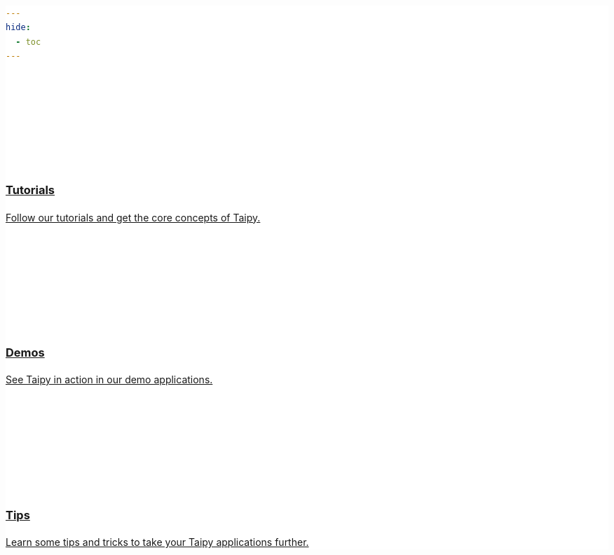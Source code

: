 ```yaml
---
hide:
  - toc
---
```


<div class="tp-row tp-row--gutter-sm">

  <div class="tp-col-12 tp-col-md-4 d-flex">
    <a class="tp-content-card tp-content-card--primary" href="tutorials">
      <header class="tp-content-card-header">
        <img class="tp-content-card-icon" src="images/icon-tutorials.svg">
      </header>
      <div class="tp-content-card-body">
        <h3>Tutorials</h3>
        <p>
          Follow our tutorials and get the core concepts of Taipy.
        </p>
      </div> 
    </a>
  </div>

  <div class="tp-col-12 tp-col-md-4 d-flex">
    <a class="tp-content-card tp-content-card--beta" href="demos">
      <header class="tp-content-card-header">
        <img class="tp-content-card-icon" src="images/icon-demos.svg">
      </header>
      <div class="tp-content-card-body">
        <h3>Demos</h3>
        <p>
          See Taipy in action in our demo applications.
        </p>
      </div> 
    </a>
  </div>

  <div class="tp-col-12 tp-col-md-4 d-flex">
    <a class="tp-content-card tp-content-card--alpha" href="tips">
      <header class="tp-content-card-header">
        <img class="tp-content-card-icon" src="images/icon-tips.svg">
      </header>
      <div class="tp-content-card-body">
        <h3>Tips</h3>
        <p>
          Learn some tips and tricks to take your Taipy applications further.
        </p>
      </div> 